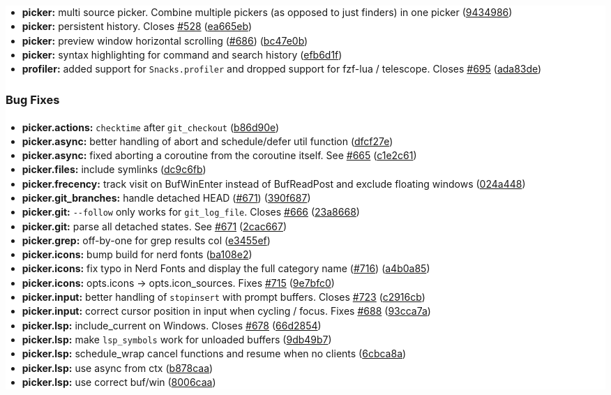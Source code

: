 * **picker:** multi source picker. Combine multiple pickers (as opposed to just finders) in one picker ([9434986](https://github.com/folke/snacks.nvim/commit/9434986ff15acfca7e010f159460f9ecfee81363))
* **picker:** persistent history. Closes [#528](https://github.com/folke/snacks.nvim/issues/528) ([ea665eb](https://github.com/folke/snacks.nvim/commit/ea665ebad18a8ccd6444df7476237de4164af64a))
* **picker:** preview window horizontal scrolling ([#686](https://github.com/folke/snacks.nvim/issues/686)) ([bc47e0b](https://github.com/folke/snacks.nvim/commit/bc47e0b1dd0102b58a90aba87f22e0cc0a48985c))
* **picker:** syntax highlighting for command and search history ([efb6d1f](https://github.com/folke/snacks.nvim/commit/efb6d1f8b8057e5f8455452c47ab769358902a18))
* **profiler:** added support for `Snacks.profiler` and dropped support for fzf-lua / telescope. Closes [#695](https://github.com/folke/snacks.nvim/issues/695) ([ada83de](https://github.com/folke/snacks.nvim/commit/ada83de9528d0825928726a6d252fb97271fb73a))


### Bug Fixes

* **picker.actions:** `checktime` after `git_checkout` ([b86d90e](https://github.com/folke/snacks.nvim/commit/b86d90e3e9c68f4d24a0208e873d35b0074c12b0))
* **picker.async:** better handling of abort and schedule/defer util function ([dfcf27e](https://github.com/folke/snacks.nvim/commit/dfcf27e2a90d4b262d2bd0e54c1b576dba296c73))
* **picker.async:** fixed aborting a coroutine from the coroutine itself. See [#665](https://github.com/folke/snacks.nvim/issues/665) ([c1e2c61](https://github.com/folke/snacks.nvim/commit/c1e2c619b229a3f2ccdc000a6fadddc7ca9f482d))
* **picker.files:** include symlinks ([dc9c6fb](https://github.com/folke/snacks.nvim/commit/dc9c6fbd028e0488a9292e030c788b72b16cbeca))
* **picker.frecency:** track visit on BufWinEnter instead of BufReadPost and exclude floating windows ([024a448](https://github.com/folke/snacks.nvim/commit/024a448e52563aadf9e5b234ddfb17168aa5ada7))
* **picker.git_branches:** handle detached HEAD ([#671](https://github.com/folke/snacks.nvim/issues/671)) ([390f687](https://github.com/folke/snacks.nvim/commit/390f6874318addcf48b668f900ef62d316c44602))
* **picker.git:** `--follow` only works for `git_log_file`. Closes [#666](https://github.com/folke/snacks.nvim/issues/666) ([23a8668](https://github.com/folke/snacks.nvim/commit/23a8668ef0b0c9d910c7bbcd57651d8889b0fa65))
* **picker.git:** parse all detached states. See [#671](https://github.com/folke/snacks.nvim/issues/671) ([2cac667](https://github.com/folke/snacks.nvim/commit/2cac6678a95f89a7e23ed668c9634eff9e60dbe5))
* **picker.grep:** off-by-one for grep results col ([e3455ef](https://github.com/folke/snacks.nvim/commit/e3455ef4dc96fac3b53f76e12c487007a5fca9e7))
* **picker.icons:** bump build for nerd fonts ([ba108e2](https://github.com/folke/snacks.nvim/commit/ba108e2aa86909168905e522342859ec9ed4e220))
* **picker.icons:** fix typo in Nerd Fonts and display the full category name ([#716](https://github.com/folke/snacks.nvim/issues/716)) ([a4b0a85](https://github.com/folke/snacks.nvim/commit/a4b0a85e3bc68fe1aeca1ee4161053dabaeb856c))
* **picker.icons:** opts.icons -&gt; opts.icon_sources. Fixes [#715](https://github.com/folke/snacks.nvim/issues/715) ([9e7bfc0](https://github.com/folke/snacks.nvim/commit/9e7bfc05d5e4a0f079f695cdd6869c219c762224))
* **picker.input:** better handling of `stopinsert` with prompt buffers. Closes [#723](https://github.com/folke/snacks.nvim/issues/723) ([c2916cb](https://github.com/folke/snacks.nvim/commit/c2916cb526d42fb6726cf9f7252ceb44516fc2f6))
* **picker.input:** correct cursor position in input when cycling / focus. Fixes [#688](https://github.com/folke/snacks.nvim/issues/688) ([93cca7a](https://github.com/folke/snacks.nvim/commit/93cca7a4b3923c291726305b301a51316b275bf2))
* **picker.lsp:** include_current on Windows. Closes [#678](https://github.com/folke/snacks.nvim/issues/678) ([66d2854](https://github.com/folke/snacks.nvim/commit/66d2854ea0c83339042b6340b29dfdc48982e75a))
* **picker.lsp:** make `lsp_symbols` work for unloaded buffers ([9db49b7](https://github.com/folke/snacks.nvim/commit/9db49b7e6c5ded7edeff8bec6327322fb6125695))
* **picker.lsp:** schedule_wrap cancel functions and resume when no clients ([6cbca8a](https://github.com/folke/snacks.nvim/commit/6cbca8adffd4014e9f67ba327f9c164f0412b685))
* **picker.lsp:** use async from ctx ([b878caa](https://github.com/folke/snacks.nvim/commit/b878caaddc7b91386ec95b3b2f034b275dc7f49a))
* **picker.lsp:** use correct buf/win ([8006caa](https://github.com/folke/snacks.nvim/commit/8006caadb3eedf2553a587497c508c01aadf098b))